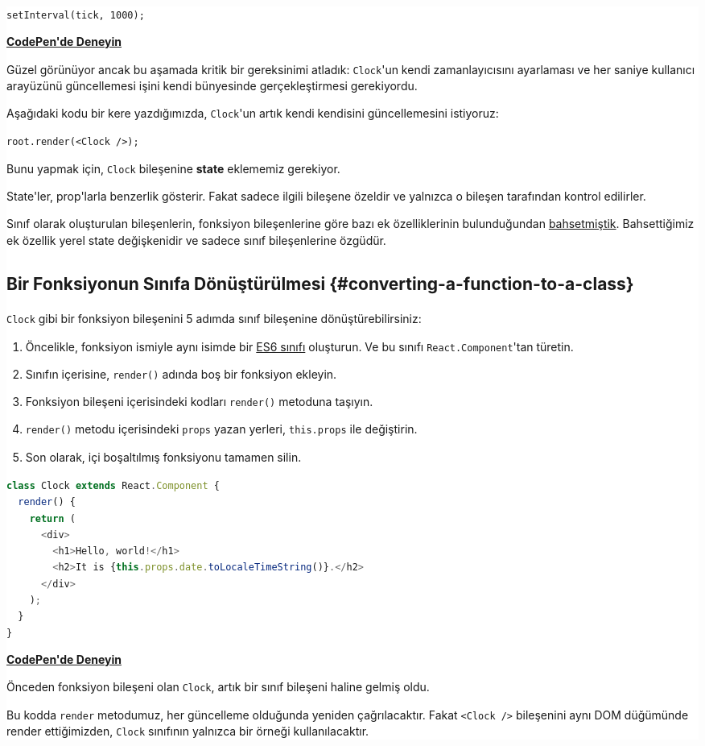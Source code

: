 ```js{5-8,13}
setInterval(tick, 1000);
```

[**CodePen'de Deneyin**](http://codepen.io/gaearon/pen/dpdoYR?editors=0010)

Güzel görünüyor ancak bu aşamada kritik bir gereksinimi atladık: `Clock`'un kendi zamanlayıcısını ayarlaması ve her saniye kullanıcı arayüzünü güncellemesi işini kendi bünyesinde gerçekleştirmesi gerekiyordu.

Aşağıdaki kodu bir kere yazdığımızda, `Clock`'un artık kendi kendisini güncellemesini istiyoruz:

```js{2}
root.render(<Clock />);
```

Bunu yapmak için, `Clock` bileşenine **state** eklememiz gerekiyor.

State'ler, prop'larla benzerlik gösterir. Fakat sadece ilgili bileşene özeldir ve yalnızca o bileşen tarafından kontrol edilirler.

Sınıf olarak oluşturulan bileşenlerin, fonksiyon bileşenlerine göre bazı ek özelliklerinin bulunduğundan [bahsetmiştik](/docs/components-and-props.html#functional-and-class-components). Bahsettiğimiz ek özellik yerel state değişkenidir ve sadece sınıf bileşenlerine özgüdür.

## Bir Fonksiyonun Sınıfa Dönüştürülmesi {#converting-a-function-to-a-class}

`Clock` gibi bir fonksiyon bileşenini 5 adımda sınıf bileşenine dönüştürebilirsiniz:

1. Öncelikle, fonksiyon ismiyle aynı isimde bir [ES6 sınıfı](https://developer.mozilla.org/en/docs/Web/JavaScript/Reference/Classes) oluşturun. Ve bu sınıfı `React.Component`'tan türetin.

2. Sınıfın içerisine, `render()` adında boş bir fonksiyon ekleyin.

3. Fonksiyon bileşeni içerisindeki kodları `render()` metoduna taşıyın.

4. `render()` metodu içerisindeki `props` yazan yerleri, `this.props` ile değiştirin.

5. Son olarak, içi boşaltılmış fonksiyonu tamamen silin.

```js
class Clock extends React.Component {
  render() {
    return (
      <div>
        <h1>Hello, world!</h1>
        <h2>It is {this.props.date.toLocaleTimeString()}.</h2>
      </div>
    );
  }
}
```

[**CodePen'de Deneyin**](http://codepen.io/gaearon/pen/zKRGpo?editors=0010)

Önceden fonksiyon bileşeni olan `Clock`, artık bir sınıf bileşeni haline gelmiş oldu.

Bu kodda `render` metodumuz, her güncelleme olduğunda yeniden çağrılacaktır. Fakat `<Clock />` bileşenini aynı DOM düğümünde render ettiğimizden, `Clock` sınıfının yalnızca bir örneği kullanılacaktır.
